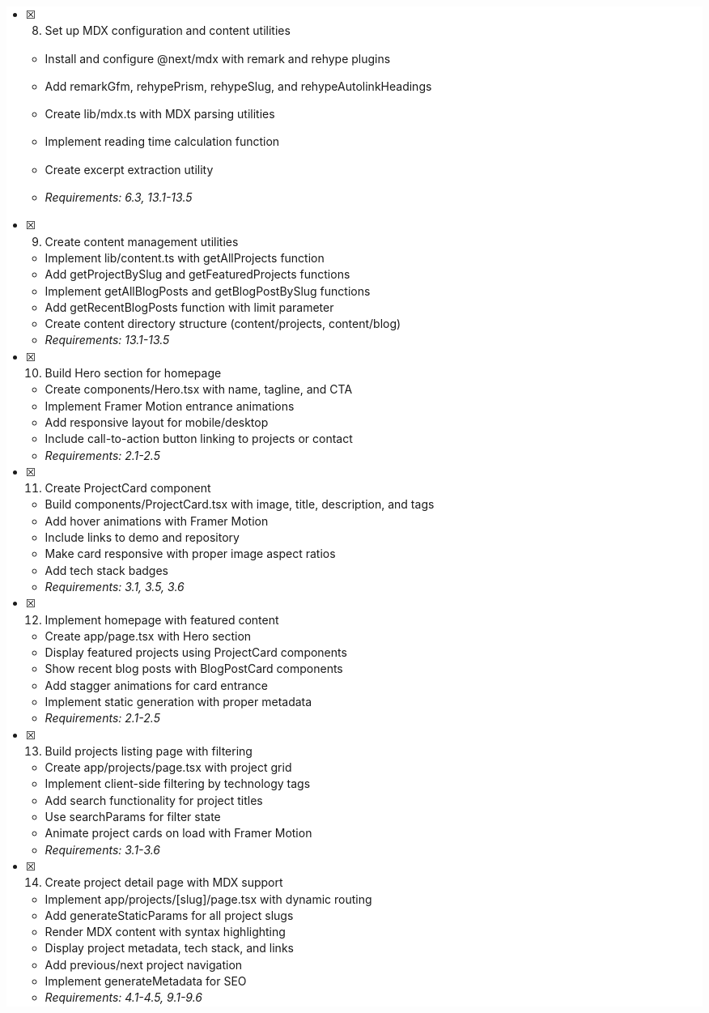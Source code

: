 - [x] 8. Set up MDX configuration and content utilities

  - Install and configure @next/mdx with remark and rehype plugins

  - Add remarkGfm, rehypePrism, rehypeSlug, and rehypeAutolinkHeadings
  - Create lib/mdx.ts with MDX parsing utilities
  - Implement reading time calculation function
  - Create excerpt extraction utility
  - _Requirements: 6.3, 13.1-13.5_

- [x] 9. Create content management utilities
  - Implement lib/content.ts with getAllProjects function
  - Add getProjectBySlug and getFeaturedProjects functions
  - Implement getAllBlogPosts and getBlogPostBySlug functions
  - Add getRecentBlogPosts function with limit parameter
  - Create content directory structure (content/projects, content/blog)
  - _Requirements: 13.1-13.5_

- [x] 10. Build Hero section for homepage
  - Create components/Hero.tsx with name, tagline, and CTA
  - Implement Framer Motion entrance animations
  - Add responsive layout for mobile/desktop
  - Include call-to-action button linking to projects or contact
  - _Requirements: 2.1-2.5_

- [x] 11. Create ProjectCard component


  - Build components/ProjectCard.tsx with image, title, description, and tags
  - Add hover animations with Framer Motion
  - Include links to demo and repository
  - Make card responsive with proper image aspect ratios
  - Add tech stack badges
  - _Requirements: 3.1, 3.5, 3.6_

- [x] 12. Implement homepage with featured content
  - Create app/page.tsx with Hero section
  - Display featured projects using ProjectCard components
  - Show recent blog posts with BlogPostCard components
  - Add stagger animations for card entrance
  - Implement static generation with proper metadata
  - _Requirements: 2.1-2.5_

- [x] 13. Build projects listing page with filtering
  - Create app/projects/page.tsx with project grid
  - Implement client-side filtering by technology tags
  - Add search functionality for project titles
  - Use searchParams for filter state
  - Animate project cards on load with Framer Motion
  - _Requirements: 3.1-3.6_

- [x] 14. Create project detail page with MDX support
  - Implement app/projects/[slug]/page.tsx with dynamic routing
  - Add generateStaticParams for all project slugs
  - Render MDX content with syntax highlighting
  - Display project metadata, tech stack, and links
  - Add previous/next project navigation
  - Implement generateMetadata for SEO
  - _Requirements: 4.1-4.5, 9.1-9.6_
